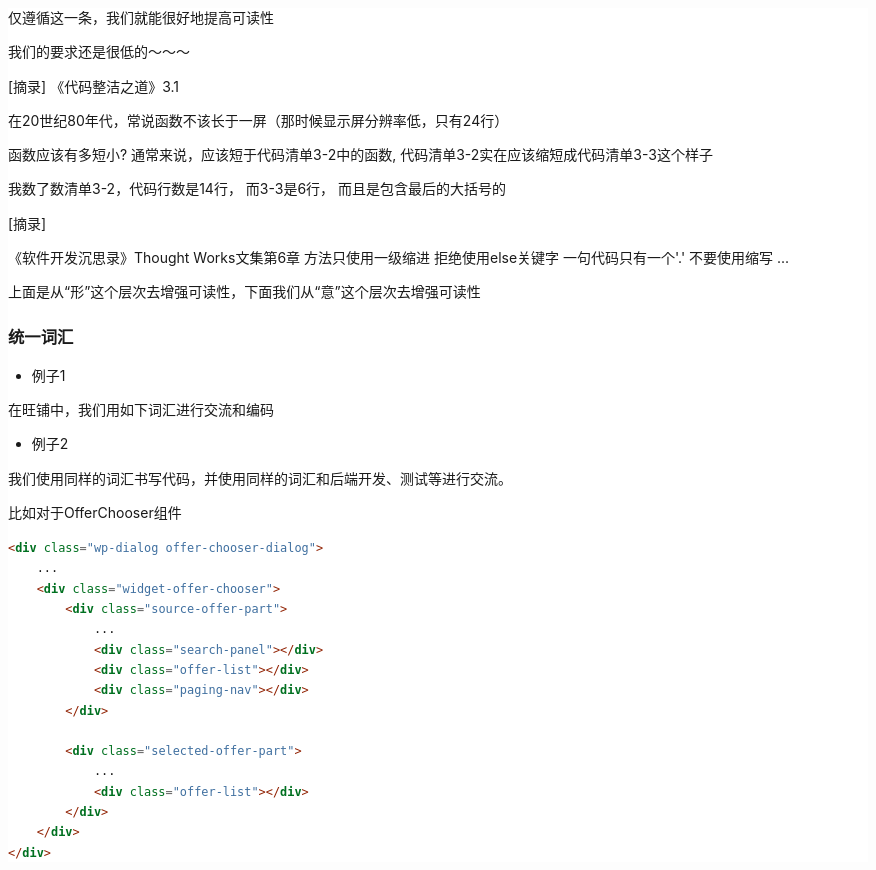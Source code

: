 ```js
```

仅遵循这一条，我们就能很好地提高可读性


我们的要求还是很低的～～～

[摘录]
《代码整洁之道》3.1

在20世纪80年代，常说函数不该长于一屏（那时候显示屏分辨率低，只有24行）

函数应该有多短小? 通常来说，应该短于代码清单3-2中的函数, 代码清单3-2实在应该缩短成代码清单3-3这个样子

我数了数清单3-2，代码行数是14行， 而3-3是6行， 而且是包含最后的大括号的


[摘录]

《软件开发沉思录》Thought Works文集第6章
方法只使用一级缩进
拒绝使用else关键字
一句代码只有一个'.'
不要使用缩写
...


上面是从“形”这个层次去增强可读性，下面我们从“意”这个层次去增强可读性


### 统一词汇

* 例子1

在旺铺中，我们用如下词汇进行交流和编码

* 例子2

我们使用同样的词汇书写代码，并使用同样的词汇和后端开发、测试等进行交流。

比如对于OfferChooser组件

```html
<div class="wp-dialog offer-chooser-dialog">
	...
	<div class="widget-offer-chooser">
		<div class="source-offer-part">
			...
			<div class="search-panel"></div>
			<div class="offer-list"></div>
			<div class="paging-nav"></div>
		</div>

		<div class="selected-offer-part">
			...
			<div class="offer-list"></div>
		</div>
	</div>
</div>
```

